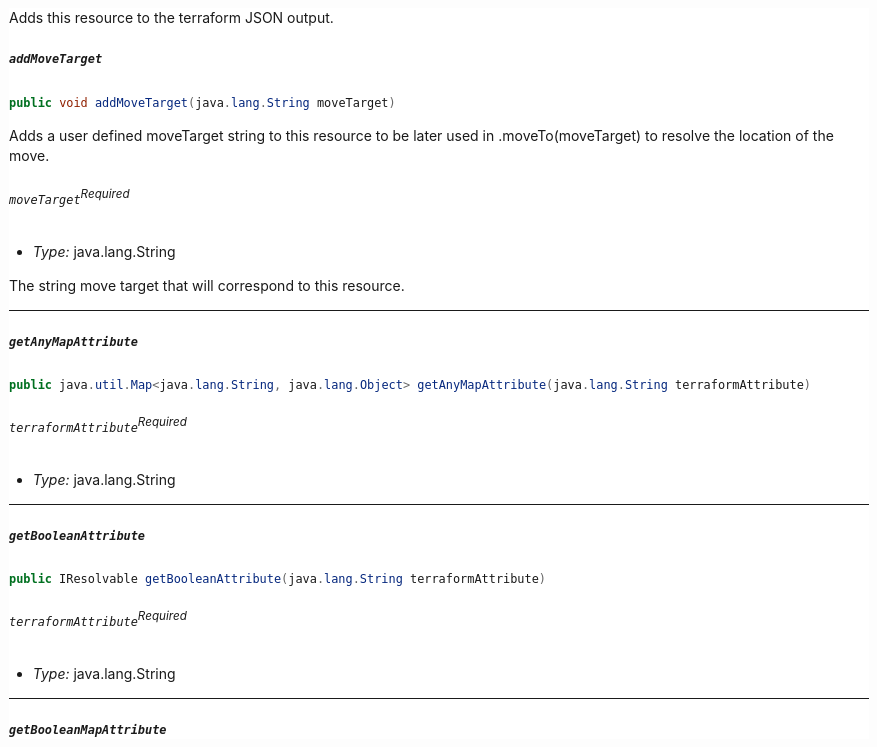 Adds this resource to the terraform JSON output.

##### `addMoveTarget` <a name="addMoveTarget" id="@cdktf/provider-snowflake.functionSql.FunctionSql.addMoveTarget"></a>

```java
public void addMoveTarget(java.lang.String moveTarget)
```

Adds a user defined moveTarget string to this resource to be later used in .moveTo(moveTarget) to resolve the location of the move.

###### `moveTarget`<sup>Required</sup> <a name="moveTarget" id="@cdktf/provider-snowflake.functionSql.FunctionSql.addMoveTarget.parameter.moveTarget"></a>

- *Type:* java.lang.String

The string move target that will correspond to this resource.

---

##### `getAnyMapAttribute` <a name="getAnyMapAttribute" id="@cdktf/provider-snowflake.functionSql.FunctionSql.getAnyMapAttribute"></a>

```java
public java.util.Map<java.lang.String, java.lang.Object> getAnyMapAttribute(java.lang.String terraformAttribute)
```

###### `terraformAttribute`<sup>Required</sup> <a name="terraformAttribute" id="@cdktf/provider-snowflake.functionSql.FunctionSql.getAnyMapAttribute.parameter.terraformAttribute"></a>

- *Type:* java.lang.String

---

##### `getBooleanAttribute` <a name="getBooleanAttribute" id="@cdktf/provider-snowflake.functionSql.FunctionSql.getBooleanAttribute"></a>

```java
public IResolvable getBooleanAttribute(java.lang.String terraformAttribute)
```

###### `terraformAttribute`<sup>Required</sup> <a name="terraformAttribute" id="@cdktf/provider-snowflake.functionSql.FunctionSql.getBooleanAttribute.parameter.terraformAttribute"></a>

- *Type:* java.lang.String

---

##### `getBooleanMapAttribute` <a name="getBooleanMapAttribute" id="@cdktf/provider-snowflake.functionSql.FunctionSql.getBooleanMapAttribute"></a>
